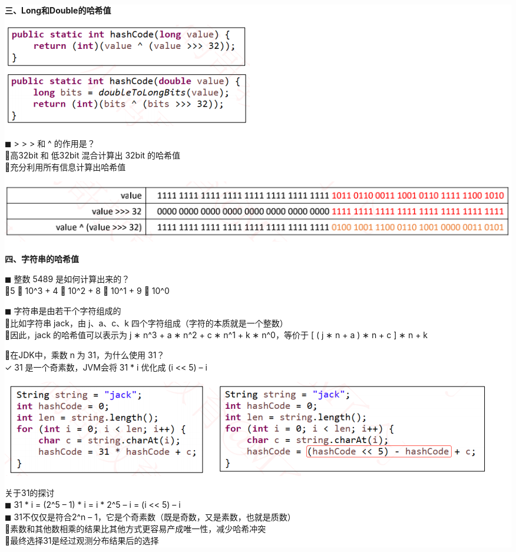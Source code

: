 
**三、Long和Double的哈希值**

<img src="/images/DataStructurs/hash8.png" alt="img">

◼ > > > 和 ^ 的作用是？     
高32bit 和 低32bit 混合计算出 32bit 的哈希值     
充分利用所有信息计算出哈希值       

<img src="/images/DataStructurs/hash9.png" alt="img">


**四、字符串的哈希值**

◼ 整数 5489 是如何计算出来的？    
5 ∗ 10^3 + 4 ∗ 10^2 + 8 ∗ 10^1 + 9 ∗ 10^0     

◼ 字符串是由若干个字符组成的       
比如字符串 jack，由 j、a、c、k 四个字符组成（字符的本质就是一个整数）         
因此，jack 的哈希值可以表示为 j ∗ n^3 + a ∗ n^2 + c ∗ n^1 + k ∗ n^0，等价于 [ ( j ∗ n + a ) ∗ n + c ] ∗ n + k     

在JDK中，乘数 n 为 31，为什么使用 31？     
✓ 31 是一个奇素数，JVM会将 31 * i 优化成 (i << 5) – i    

<img src="/images/DataStructurs/hash10.png" alt="img">


关于31的探讨    
◼ 31 * i = (2^5 – 1) * i = i * 2^5 – i = (i << 5) – i     
◼ 31不仅仅是符合2^n – 1，它是个奇素数（既是奇数，又是素数，也就是质数）    
素数和其他数相乘的结果比其他方式更容易产成唯一性，减少哈希冲突     
最终选择31是经过观测分布结果后的选择     
